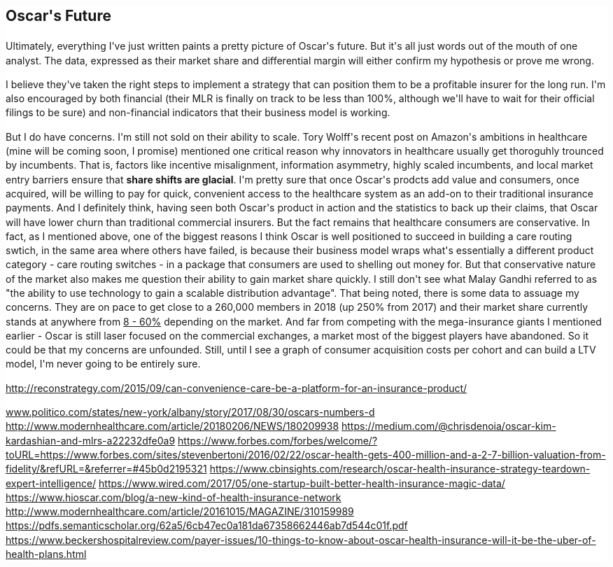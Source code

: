 


## Oscar's Future


Ultimately, everything I've just written paints a pretty picture of Oscar's future. But it's all just words out of the mouth of one analyst. The data, expressed as their market share and differential margin will either confirm my hypothesis or prove me wrong.

I believe they've taken the right steps to implement a strategy that can position them to be a profitable insurer for the long run. I'm also encouraged by both financial (their MLR is finally on track to be less than 100%, although we'll have to wait for their official filings to be sure) and non-financial indicators that their business model is working.

But I do have concerns. I'm still not sold on their ability to scale. Tory Wolff's recent post on Amazon's ambitions in healthcare (mine will be coming soon, I promise) mentioned one critical reason why innovators in healthcare usually get thoroguhly trounced by incumbents. That is, factors like incentive misalignment, information asymmetry, highly scaled incumbents, and local market entry barriers ensure that **share shifts are glacial**. I'm pretty sure that once Oscar's prodcts add value and consumers, once acquired, will be willing to pay for quick, convenient access to the healthcare system as an add-on to their traditional insurance payments. And I definitely think, having seen both Oscar's product in action and the statistics to back up their claims, that Oscar will have lower churn than traditional commercial insurers. But the fact remains that healthcare consumers are conservative. In fact, as I mentioned above, one of the biggest reasons I think Oscar is well positioned to succeed in building a care routing swtich, in the same area where others have failed, is because their business model wraps what's essentially a different product category - care routing switches - in a package that consumers are used to shelling out money for. But that conservative nature of the market also makes me question their ability to gain market share quickly. I still don't see what Malay Gandhi referred to as "the ability to use technology to gain a scalable distribution advantage". That being noted, there is some data to assuage my concerns. They are on pace to get close to a 260,000 members in 2018 (up 250% from 2017) and their market share currently stands at anywhere from [8 - 60%](https://www.pressreader.com/usa/modern-healthcare/20180212/281788514519130) depending on the market. And far from competing with the mega-insurance giants I mentioned earlier - Oscar is still laser focused on the commercial exchanges, a market most of the biggest players have abandoned. So it could be that my concerns are unfounded. Still, until I see a graph of consumer acquisition costs per cohort and can build a LTV model, I'm never going to be entirely sure.





http://reconstrategy.com/2015/09/can-convenience-care-be-a-platform-for-an-insurance-product/

www.politico.com/states/new-york/albany/story/2017/08/30/oscars-numbers-d
http://www.modernhealthcare.com/article/20180206/NEWS/180209938
https://medium.com/@chrisdenoia/oscar-kim-kardashian-and-mlrs-a22232dfe0a9
https://www.forbes.com/forbes/welcome/?toURL=https://www.forbes.com/sites/stevenbertoni/2016/02/22/oscar-health-gets-400-million-and-a-2-7-billion-valuation-from-fidelity/&refURL=&referrer=#45b0d2195321
https://www.cbinsights.com/research/oscar-health-insurance-strategy-teardown-expert-intelligence/
https://www.wired.com/2017/05/one-startup-built-better-health-insurance-magic-data/
https://www.hioscar.com/blog/a-new-kind-of-health-insurance-network
http://www.modernhealthcare.com/article/20161015/MAGAZINE/310159989
https://pdfs.semanticscholar.org/62a5/6cb47ec0a181da67358662446ab7d544c01f.pdf
https://www.beckershospitalreview.com/payer-issues/10-things-to-know-about-oscar-health-insurance-will-it-be-the-uber-of-health-plans.html
